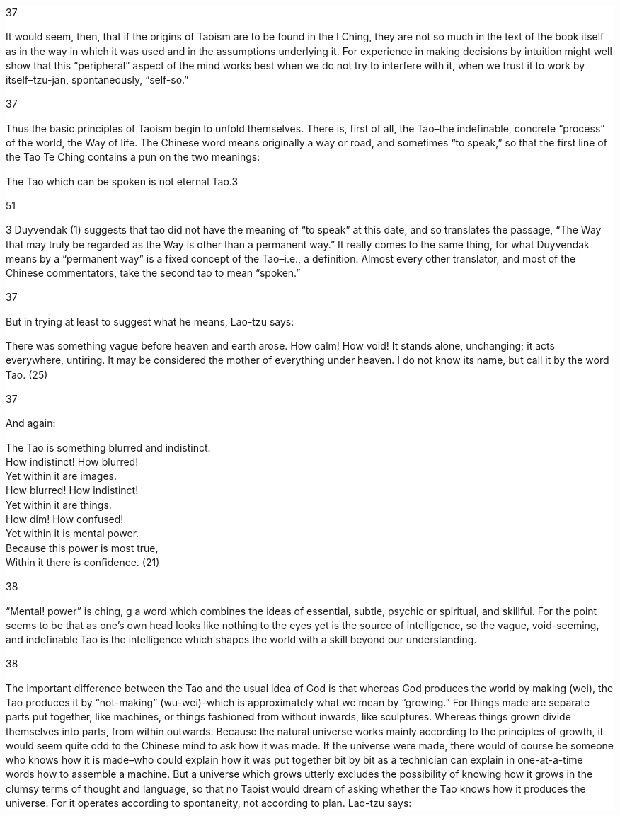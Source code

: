 37

It would seem, then, that if the origins of Taoism are to be found in the I Ching, they are not so much in the text of the book itself as in the way in which it was used and in the assumptions underlying it. For experience in making decisions by intuition might well show that this “peripheral” aspect of the mind works best when we do not try to interfere with it, when we trust it to work by itself–tzu-jan, spontaneously, “self-so.”

37

Thus the basic principles of Taoism begin to unfold themselves. There is, first of all, the Tao–the indefinable, concrete “process” of the world, the Way of life. The Chinese word means originally a way or road, and sometimes “to speak,” so that the first line of the Tao Te Ching contains a pun on the two meanings:

The Tao which can be spoken is not eternal Tao.3

51

3 Duyvendak (1) suggests that tao did not have the meaning of “to speak” at this date, and so translates the passage, “The Way that may truly be regarded as the Way is other than a permanent way.” It really comes to the same thing, for what Duyvendak means by a “permanent way” is a fixed concept of the Tao–i.e., a definition. Almost every other translator, and most of the Chinese commentators, take the second tao to mean “spoken.”

37

But in trying at least to suggest what he means, Lao-tzu says:

There was something vague before heaven and earth arose. How calm! How void! It stands alone, unchanging; it acts everywhere, untiring. It may be considered the mother of everything under heaven. I do not know its name, but call it by the word Tao. (25)

37

And again:

The Tao is something blurred and indistinct.  
How indistinct! How blurred!  
Yet within it are images.  
How blurred! How indistinct!  
Yet within it are things.  
How dim! How confused!  
Yet within it is mental power.  
Because this power is most true,  
Within it there is confidence. (21)

38

“Mental! power” is ching, g a word which combines the ideas of essential, subtle, psychic or spiritual, and skillful. For the point seems to be that as one’s own head looks like nothing to the eyes yet is the source of intelligence, so the vague, void-seeming, and indefinable Tao is the intelligence which shapes the world with a skill beyond our understanding.

38

The important difference between the Tao and the usual idea of God is that whereas God produces the world by making (wei), the Tao produces it by “not-making” (wu-wei)–which is approximately what we mean by “growing.” For things made are separate parts put together, like machines, or things fashioned from without inwards, like sculptures. Whereas things grown divide themselves into parts, from within outwards. Because the natural universe works mainly according to the principles of growth, it would seem quite odd to the Chinese mind to ask how it was made. If the universe were made, there would of course be someone who knows how it is made–who could explain how it was put together bit by bit as a technician can explain in one-at-a-time words how to assemble a machine. But a universe which grows utterly excludes the possibility of knowing how it grows in the clumsy terms of thought and language, so that no Taoist would dream of asking whether the Tao knows how it produces the universe. For it operates according to spontaneity, not according to plan. Lao-tzu says:
